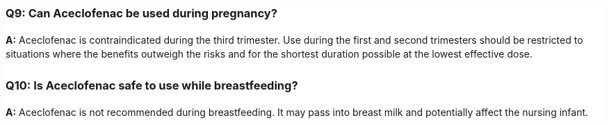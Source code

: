 ### **Q9: Can Aceclofenac be used during pregnancy?**

**A:** Aceclofenac is contraindicated during the third trimester. Use during the first and second trimesters should be restricted to situations where the benefits outweigh the risks and for the shortest duration possible at the lowest effective dose.

### **Q10: Is Aceclofenac safe to use while breastfeeding?**

**A:** Aceclofenac is not recommended during breastfeeding.  It may pass into breast milk and potentially affect the nursing infant.
